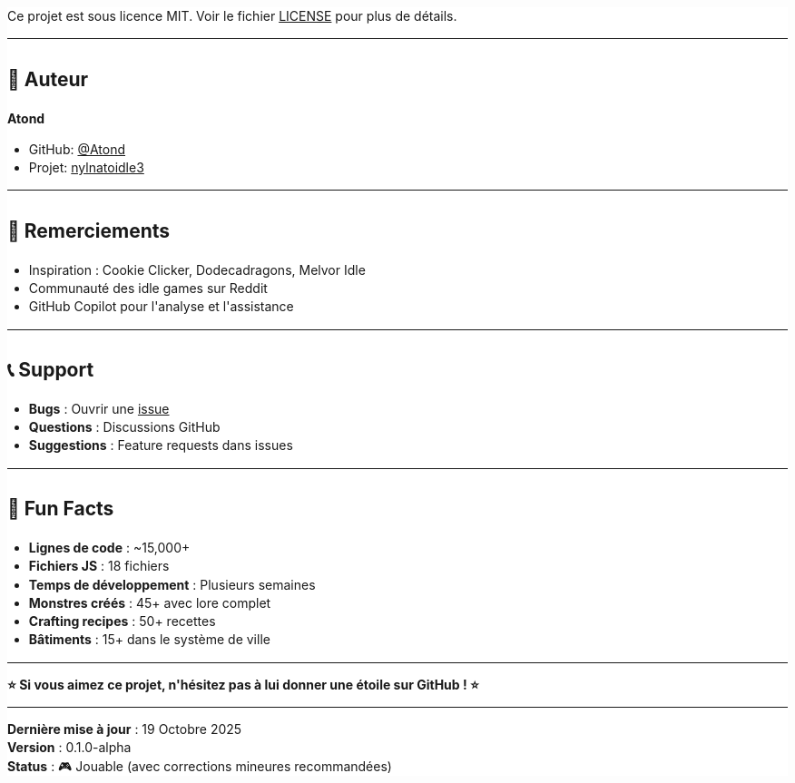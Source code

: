 Ce projet est sous licence MIT. Voir le fichier [LICENSE](LICENSE) pour plus de détails.

---

## 👤 Auteur

**Atond**

- GitHub: [@Atond](https://github.com/Atond)
- Projet: [nylnatoidle3](https://github.com/Atond/nylnatoidle3)

---

## 🙏 Remerciements

- Inspiration : Cookie Clicker, Dodecadragons, Melvor Idle
- Communauté des idle games sur Reddit
- GitHub Copilot pour l'analyse et l'assistance

---

## 📞 Support

- **Bugs** : Ouvrir une [issue](https://github.com/Atond/nylnatoidle3/issues)
- **Questions** : Discussions GitHub
- **Suggestions** : Feature requests dans issues

---

## 🎉 Fun Facts

- **Lignes de code** : ~15,000+
- **Fichiers JS** : 18 fichiers
- **Temps de développement** : Plusieurs semaines
- **Monstres créés** : 45+ avec lore complet
- **Crafting recipes** : 50+ recettes
- **Bâtiments** : 15+ dans le système de ville

---

**⭐ Si vous aimez ce projet, n'hésitez pas à lui donner une étoile sur GitHub ! ⭐**

---

**Dernière mise à jour** : 19 Octobre 2025  
**Version** : 0.1.0-alpha  
**Status** : 🎮 Jouable (avec corrections mineures recommandées)
